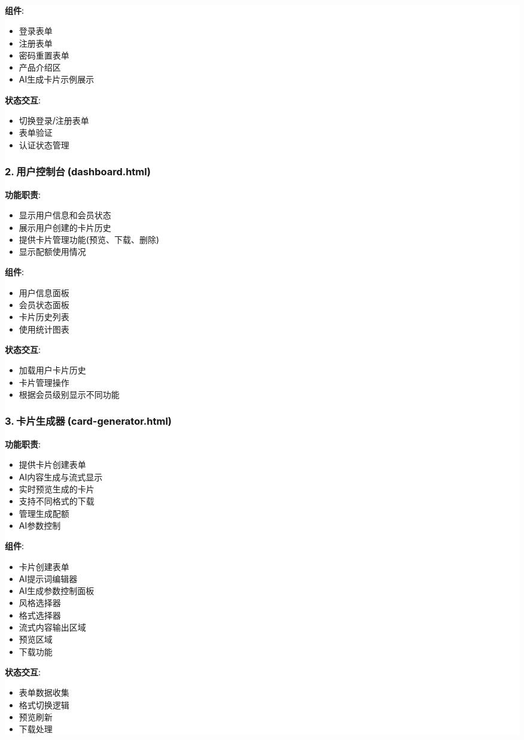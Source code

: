 **组件**:
- 登录表单
- 注册表单
- 密码重置表单
- 产品介绍区
- AI生成卡片示例展示

**状态交互**:
- 切换登录/注册表单
- 表单验证
- 认证状态管理

### 2. 用户控制台 (dashboard.html)

**功能职责**:
- 显示用户信息和会员状态
- 展示用户创建的卡片历史
- 提供卡片管理功能(预览、下载、删除)
- 显示配额使用情况

**组件**:
- 用户信息面板
- 会员状态面板
- 卡片历史列表
- 使用统计图表

**状态交互**:
- 加载用户卡片历史
- 卡片管理操作
- 根据会员级别显示不同功能

### 3. 卡片生成器 (card-generator.html)

**功能职责**:
- 提供卡片创建表单
- AI内容生成与流式显示
- 实时预览生成的卡片
- 支持不同格式的下载
- 管理生成配额
- AI参数控制

**组件**:
- 卡片创建表单
- AI提示词编辑器
- AI生成参数控制面板
- 风格选择器
- 格式选择器
- 流式内容输出区域
- 预览区域
- 下载功能

**状态交互**:
- 表单数据收集
- 格式切换逻辑
- 预览刷新
- 下载处理
